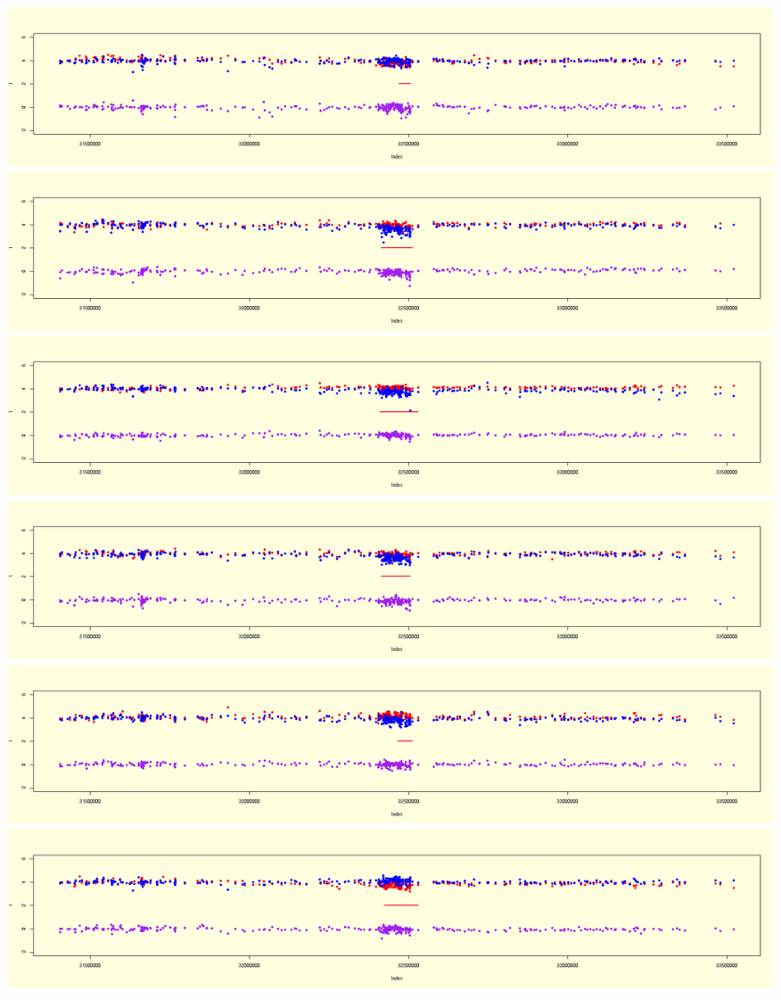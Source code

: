 ![plot of chunk logrplot2](figures/logrplot219.png) ![plot of chunk logrplot2](figures/logrplot220.png) ![plot of chunk logrplot2](figures/logrplot221.png) ![plot of chunk logrplot2](figures/logrplot222.png) ![plot of chunk logrplot2](figures/logrplot223.png) ![plot of chunk logrplot2](figures/logrplot224.png)